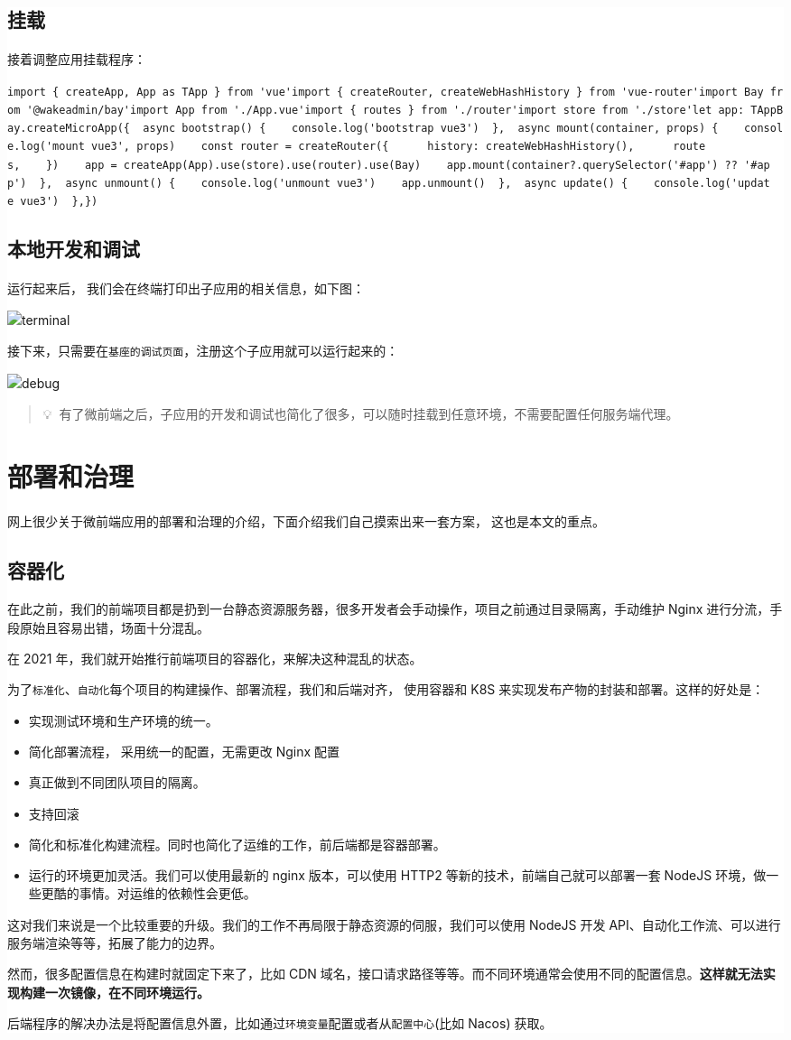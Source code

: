 挂载
--

接着调整应用挂载程序：

```
import { createApp, App as TApp } from 'vue'import { createRouter, createWebHashHistory } from 'vue-router'import Bay from '@wakeadmin/bay'import App from './App.vue'import { routes } from './router'import store from './store'let app: TAppBay.createMicroApp({  async bootstrap() {    console.log('bootstrap vue3')  },  async mount(container, props) {    console.log('mount vue3', props)    const router = createRouter({      history: createWebHashHistory(),      routes,    })    app = createApp(App).use(store).use(router).use(Bay)    app.mount(container?.querySelector('#app') ?? '#app')  },  async unmount() {    console.log('unmount vue3')    app.unmount()  },  async update() {    console.log('update vue3')  },})
```

本地开发和调试
-------

运行起来后， 我们会在终端打印出子应用的相关信息，如下图：

![](https://mmbiz.qpic.cn/mmbiz_png/OibzJoI7k4IJqZR8EILhNs7FJ0aTibw2Xg75W1icvFIj9MLWGzEibNoqxhtxvSmsLw69zBzM4w5PMOVvK8WMzTDBhw/640?wx_fmt=png)terminal

接下来，只需要在`基座的调试页面`，注册这个子应用就可以运行起来的：

![](https://mmbiz.qpic.cn/mmbiz_png/OibzJoI7k4IJqZR8EILhNs7FJ0aTibw2Xgk43ia6FXu3y4WsPJV8UIIZwMZe4OZNicnDxF5icTfHrsWxPic0OibyfQ52w/640?wx_fmt=png)debug

> 💡  有了微前端之后，子应用的开发和调试也简化了很多，可以随时挂载到任意环境，不需要配置任何服务端代理。

部署和治理
=====

网上很少关于微前端应用的部署和治理的介绍，下面介绍我们自己摸索出来一套方案， 这也是本文的重点。

容器化
---

在此之前，我们的前端项目都是扔到一台静态资源服务器，很多开发者会手动操作，项目之前通过目录隔离，手动维护 Nginx 进行分流，手段原始且容易出错，场面十分混乱。

在 2021 年，我们就开始推行前端项目的容器化，来解决这种混乱的状态。

为了`标准化`、`自动化`每个项目的构建操作、部署流程，我们和后端对齐， 使用容器和 K8S 来实现发布产物的封装和部署。这样的好处是：

*   实现测试环境和生产环境的统一。
    
*   简化部署流程， 采用统一的配置，无需更改 Nginx 配置
    
*   真正做到不同团队项目的隔离。
    
*   支持回滚
    
*   简化和标准化构建流程。同时也简化了运维的工作，前后端都是容器部署。
    
*   运行的环境更加灵活。我们可以使用最新的 nginx 版本，可以使用 HTTP2 等新的技术，前端自己就可以部署一套 NodeJS 环境，做一些更酷的事情。对运维的依赖性会更低。
    

这对我们来说是一个比较重要的升级。我们的工作不再局限于静态资源的伺服，我们可以使用 NodeJS 开发 API、自动化工作流、可以进行服务端渲染等等，拓展了能力的边界。

然而，很多配置信息在构建时就固定下来了，比如 CDN 域名，接口请求路径等等。而不同环境通常会使用不同的配置信息。**这样就无法实现构建一次镜像，在不同环境运行。**

后端程序的解决办法是将配置信息外置，比如通过`环境变量`配置或者从`配置中心`(比如 Nacos) 获取。
